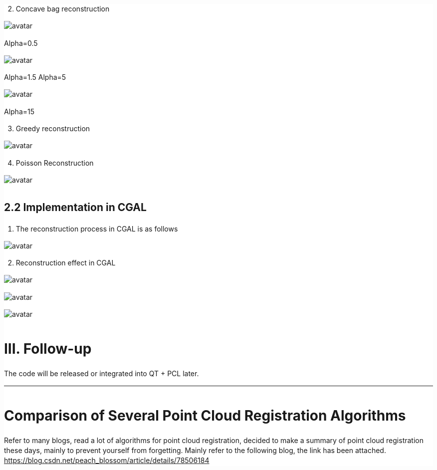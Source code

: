  2. Concave bag reconstruction 

 ![avatar]( a7ea9a19a24540e2b73084ecaa0e6648.png) 

 Alpha=0.5  

 ![avatar]( ceaebe14915a475f837faf3838a701ac.png) 

 Alpha=1.5  Alpha=5  

 ![avatar]( 4a95ea0a406747b4ad41cb41c09e5586.png) 

 Alpha=15  

 3. Greedy reconstruction 

 ![avatar]( e520290204214407962b9863f4865912.png) 

 4. Poisson Reconstruction 

 ![avatar]( 244fbd3c0e7c45dabd535c2abb66ea7e.png) 

##  2.2 Implementation in CGAL 

 1. The reconstruction process in CGAL is as follows 

 ![avatar]( 6442e2f65d504b1fbdcfba3e5aa2db07.png) 

  2. Reconstruction effect in CGAL 

 ![avatar]( 5acc590088694472a23d9de2cb01a527.png) 

 ![avatar]( 02c448eda527447ba2a9ee296187c491.png) 

 ![avatar]( 9cda6bfe9a1346c88baecefb8e2f7053.png) 

#  III. Follow-up 

 The code will be released or integrated into QT + PCL later. 



--------------------------------------------------------------------------------

#  Comparison of Several Point Cloud Registration Algorithms 

 Refer to many blogs, read a lot of algorithms for point cloud registration, decided to make a summary of point cloud registration these days, mainly to prevent yourself from forgetting. Mainly refer to the following blog, the link has been attached. https://blog.csdn.net/peach_blossom/article/details/78506184 
